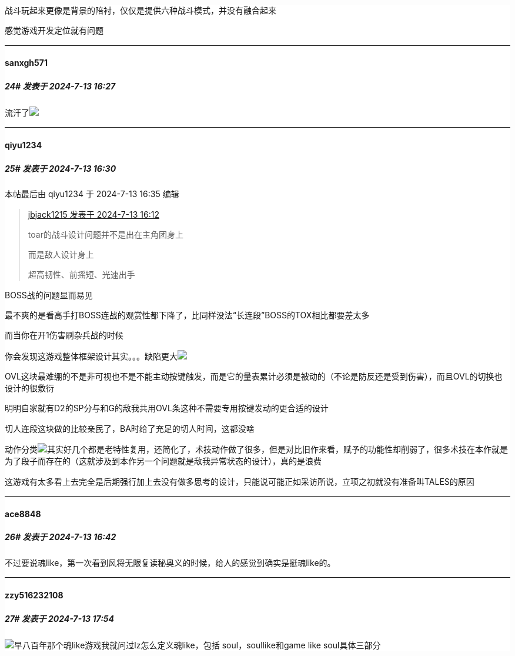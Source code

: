 战斗玩起来更像是背景的陪衬，仅仅是提供六种战斗模式，并没有融合起来

感觉游戏开发定位就有问题

*****

####  sanxgh571  
##### 24#       发表于 2024-7-13 16:27

流汗了<img src="https://static.saraba1st.com/image/smiley/face2017/003.png" referrerpolicy="no-referrer">

*****

####  qiyu1234  
##### 25#       发表于 2024-7-13 16:30

 本帖最后由 qiyu1234 于 2024-7-13 16:35 编辑 
<blockquote><a href="httphttps://bbs.saraba1st.com/2b/forum.php?mod=redirect&amp;goto=findpost&amp;pid=65573456&amp;ptid=2191314" target="_blank">jbjack1215 发表于 2024-7-13 16:12</a>

toar的战斗设计问题并不是出在主角团身上

而是敌人设计身上

超高韧性、前摇短、光速出手</blockquote>
BOSS战的问题显而易见

最不爽的是看高手打BOSS连战的观赏性都下降了，比同样没法“长连段”BOSS的TOX相比都要差太多

而当你在开1伤害刷杂兵战的时候

你会发现这游戏整体框架设计其实。。。缺陷更大<img src="https://static.saraba1st.com/image/smiley/face2017/067.png" referrerpolicy="no-referrer">

OVL这块最难绷的不是非可视也不是不能主动按键触发，而是它的量表累计必须是被动的（不论是防反还是受到伤害），而且OVL的切换也设计的很敷衍

明明自家就有D2的SP分与和G的敌我共用OVL条这种不需要专用按键发动的更合适的设计

切人连段这块做的比较亲民了，BA时给了充足的切人时间，这都没啥

动作分类<img src="https://static.saraba1st.com/image/smiley/face2017/065.png" referrerpolicy="no-referrer">其实好几个都是老特性复用，还简化了，术技动作做了很多，但是对比旧作来看，赋予的功能性却削弱了，很多术技在本作就是为了段子而存在的（这就涉及到本作另一个问题就是敌我异常状态的设计），真的是浪费

这游戏有太多看上去完全是后期强行加上去没有做多思考的设计，只能说可能正如采访所说，立项之初就没有准备叫TALES的原因

*****

####  ace8848  
##### 26#       发表于 2024-7-13 16:42

不过要说魂like，第一次看到风将无限复读秘奥义的时候，给人的感觉到确实是挺魂like的。

*****

####  zzy516232108  
##### 27#       发表于 2024-7-13 17:54

<img src="https://static.saraba1st.com/image/smiley/face2017/067.png" referrerpolicy="no-referrer">早八百年那个魂like游戏我就问过lz怎么定义魂like，包括 soul，soullike和game like soul具体三部分
